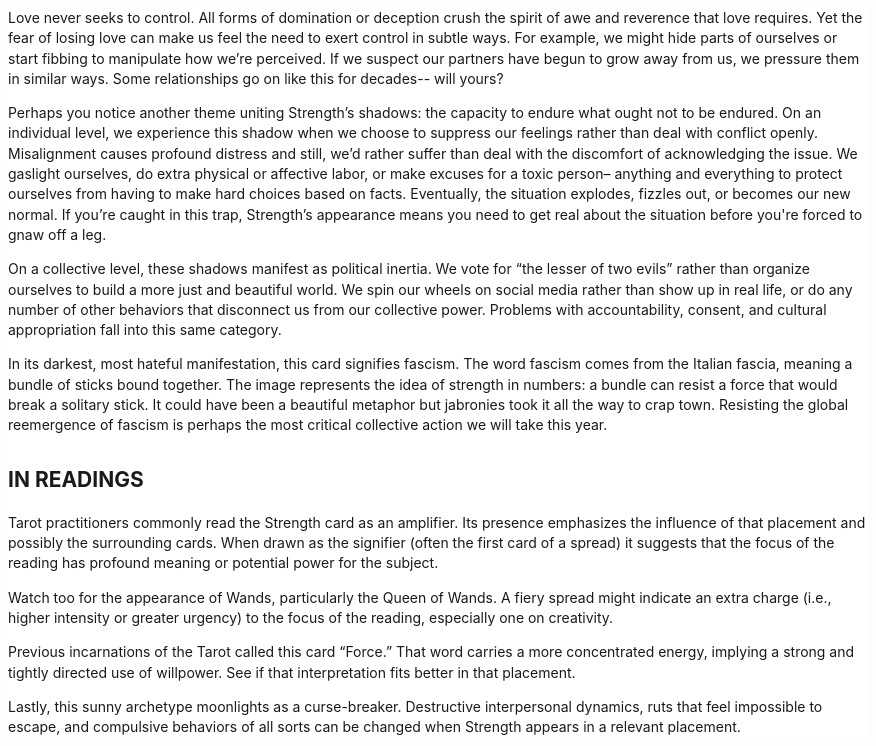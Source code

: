 Love never seeks to control. All forms of domination or deception crush the spirit of awe and reverence that love requires. Yet the fear of losing love can make us feel the need to exert control in subtle ways. For example, we might hide parts of ourselves or start fibbing to manipulate how we’re perceived. If we suspect our partners have begun to grow away from us, we pressure them in similar ways. Some relationships go on like this for decades-- will yours?

Perhaps you notice another theme uniting Strength’s shadows: the capacity to endure what ought not to be endured. On an individual level, we experience this shadow when we choose to suppress our feelings rather than deal with conflict openly. Misalignment causes profound distress and still, we’d rather suffer than deal with the discomfort of acknowledging the issue. We gaslight ourselves, do extra physical or affective labor, or make excuses for a toxic person– anything and everything to protect ourselves from having to make hard choices based on facts. Eventually, the situation explodes, fizzles out, or becomes our new normal. If you’re caught in this trap, Strength’s appearance means you need to get real about the situation before you're forced to gnaw off a leg.

On a collective level, these shadows manifest as political inertia. We vote for “the lesser of two evils” rather than organize ourselves to build a more just and beautiful world. We spin our wheels on social media rather than show up in real life, or do any number of other behaviors that disconnect us from our collective power. Problems with accountability, consent, and cultural appropriation fall into this same category.

In its darkest, most hateful manifestation, this card signifies fascism. The word fascism comes from the Italian fascia, meaning a bundle of sticks bound together. The image represents the idea of strength in numbers: a bundle can resist a force that would break a solitary stick. It could have been a beautiful metaphor but jabronies took it all the way to crap town. Resisting the global reemergence of fascism is perhaps the most critical collective action we will take this year. 

## IN READINGS

Tarot practitioners commonly read the Strength card as an amplifier. Its presence emphasizes the influence of that placement and possibly the surrounding cards. When drawn as the signifier (often the first card of a spread) it suggests that the focus of the reading has profound meaning or potential power for the subject.

Watch too for the appearance of Wands, particularly the Queen of Wands. A fiery spread might indicate an extra charge (i.e., higher intensity or greater urgency) to the focus of the reading, especially one on creativity.

Previous incarnations of the Tarot called this card “Force.” That word carries a more concentrated energy, implying a strong and tightly directed use of willpower. See if that interpretation fits better in that placement.

Lastly, this sunny archetype moonlights as a curse-breaker. Destructive interpersonal dynamics, ruts that feel impossible to escape, and compulsive behaviors of all sorts can be changed when Strength appears in a relevant placement.